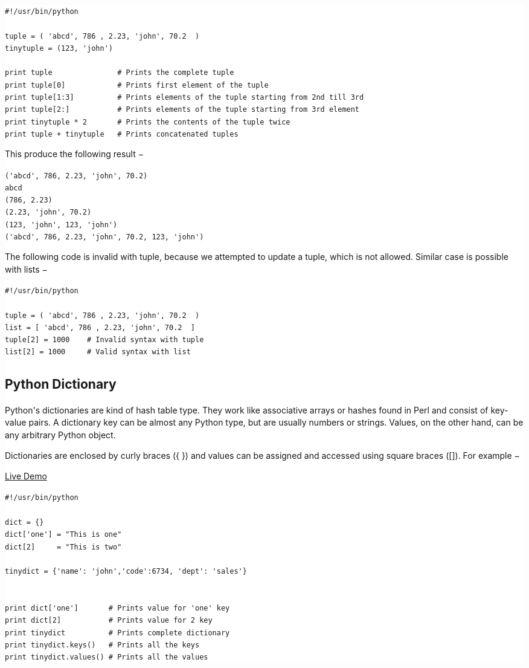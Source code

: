 ```
#!/usr/bin/python

tuple = ( 'abcd', 786 , 2.23, 'john', 70.2  )
tinytuple = (123, 'john')

print tuple               # Prints the complete tuple
print tuple[0]            # Prints first element of the tuple
print tuple[1:3]          # Prints elements of the tuple starting from 2nd till 3rd
print tuple[2:]           # Prints elements of the tuple starting from 3rd element
print tinytuple * 2       # Prints the contents of the tuple twice
print tuple + tinytuple   # Prints concatenated tuples
```

This produce the following result −

```
('abcd', 786, 2.23, 'john', 70.2)
abcd
(786, 2.23)
(2.23, 'john', 70.2)
(123, 'john', 123, 'john')
('abcd', 786, 2.23, 'john', 70.2, 123, 'john')
```

The following code is invalid with tuple, because we attempted to update a tuple, which is not allowed. Similar case is possible with lists −

```
#!/usr/bin/python

tuple = ( 'abcd', 786 , 2.23, 'john', 70.2  )
list = [ 'abcd', 786 , 2.23, 'john', 70.2  ]
tuple[2] = 1000    # Invalid syntax with tuple
list[2] = 1000     # Valid syntax with list
```

## Python Dictionary

Python's dictionaries are kind of hash table type. They work like associative arrays or hashes found in Perl and consist of key-value pairs. A dictionary key can be almost any Python type, but are usually numbers or strings. Values, on the other hand, can be any arbitrary Python object.

Dictionaries are enclosed by curly braces ({ }) and values can be assigned and accessed using square braces ([]). For example −

[ Live Demo](http://tpcg.io/DlY1Gc)

```
#!/usr/bin/python

dict = {}
dict['one'] = "This is one"
dict[2]     = "This is two"

tinydict = {'name': 'john','code':6734, 'dept': 'sales'}


print dict['one']       # Prints value for 'one' key
print dict[2]           # Prints value for 2 key
print tinydict          # Prints complete dictionary
print tinydict.keys()   # Prints all the keys
print tinydict.values() # Prints all the values
```
